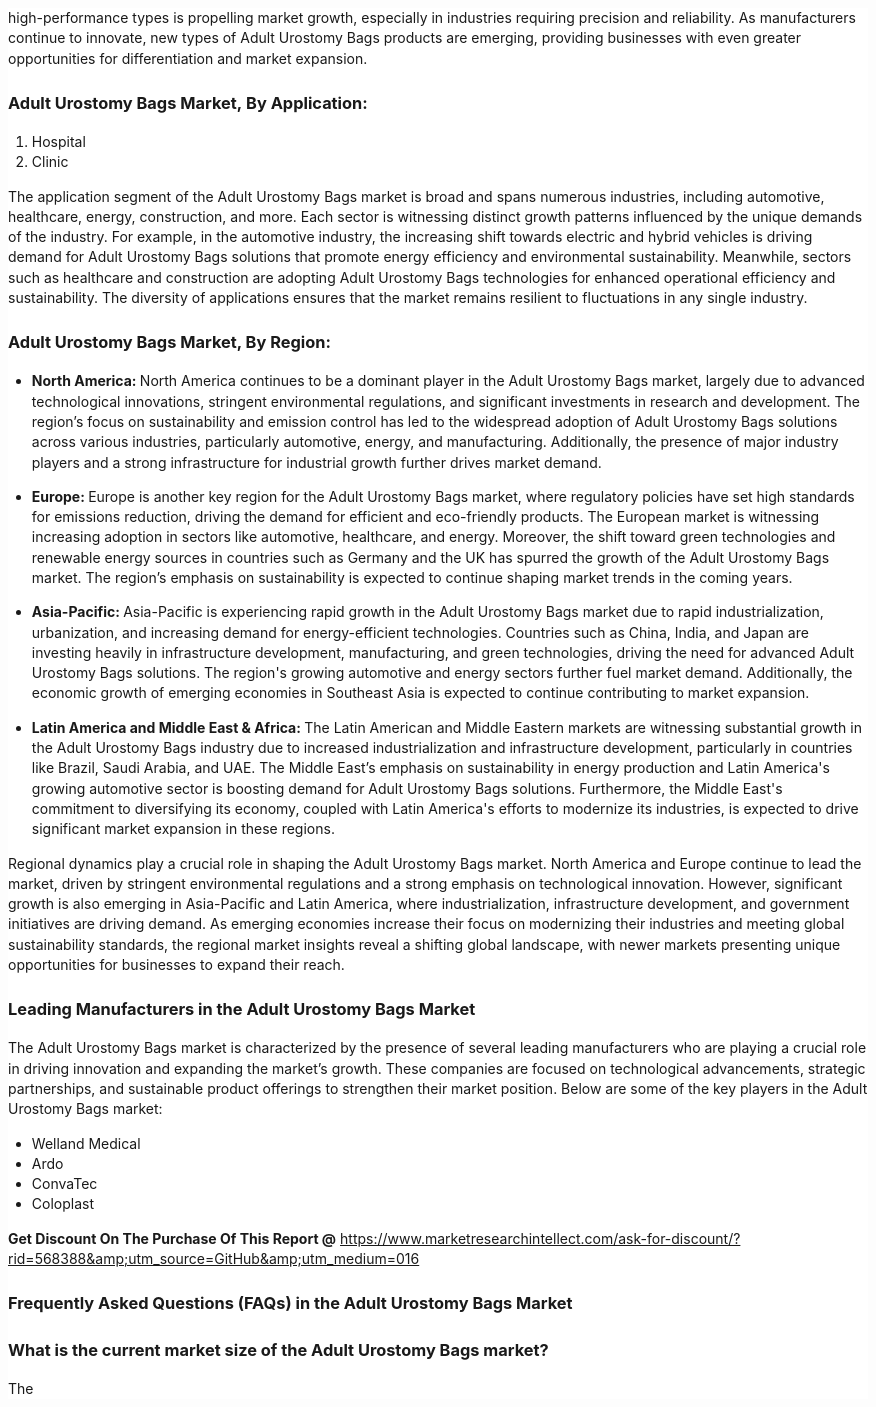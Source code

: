 high-performance types is propelling market growth, especially in industries requiring precision and reliability. As manufacturers continue to innovate, new types of Adult Urostomy Bags products are emerging, providing businesses with even greater opportunities for differentiation and market expansion.</p><h3>Adult Urostomy Bags Market,&nbsp;By Application:</h3><ol><li>Hospital<li> Clinic</li></ol><p>The application segment of the Adult Urostomy Bags market is broad and spans numerous industries, including automotive, healthcare, energy, construction, and more. Each sector is witnessing distinct growth patterns influenced by the unique demands of the industry. For example, in the automotive industry, the increasing shift towards electric and hybrid vehicles is driving demand for Adult Urostomy Bags solutions that promote energy efficiency and environmental sustainability. Meanwhile, sectors such as healthcare and construction are adopting Adult Urostomy Bags technologies for enhanced operational efficiency and sustainability. The diversity of applications ensures that the market remains resilient to fluctuations in any single industry.</p><h3>Adult Urostomy Bags Market, By Region:</h3><ul><li><p><strong>North America:&nbsp;</strong>North America continues to be a dominant player in the Adult Urostomy Bags market, largely due to advanced technological innovations, stringent environmental regulations, and significant investments in research and development. The region&rsquo;s focus on sustainability and emission control has led to the widespread adoption of Adult Urostomy Bags solutions across various industries, particularly automotive, energy, and manufacturing. Additionally, the presence of major industry players and a strong infrastructure for industrial growth further drives market demand.</p></li><li><p><strong><strong>Europe:&nbsp;</strong></strong>Europe is another key region for the Adult Urostomy Bags market, where regulatory policies have set high standards for emissions reduction, driving the demand for efficient and eco-friendly products. The European market is witnessing increasing adoption in sectors like automotive, healthcare, and energy. Moreover, the shift toward green technologies and renewable energy sources in countries such as Germany and the UK has spurred the growth of the Adult Urostomy Bags market. The region&rsquo;s emphasis on sustainability is expected to continue shaping market trends in the coming years.</p></li><li><p><strong><strong>Asia-Pacific:&nbsp;</strong></strong>Asia-Pacific is experiencing rapid growth in the Adult Urostomy Bags market due to rapid industrialization, urbanization, and increasing demand for energy-efficient technologies. Countries such as China, India, and Japan are investing heavily in infrastructure development, manufacturing, and green technologies, driving the need for advanced Adult Urostomy Bags solutions. The region's growing automotive and energy sectors further fuel market demand. Additionally, the economic growth of emerging economies in Southeast Asia is expected to continue contributing to market expansion.</p></li><li><p><strong><strong>Latin America and Middle East &amp; Africa:&nbsp;</strong></strong>The Latin American and Middle Eastern markets are witnessing substantial growth in the Adult Urostomy Bags industry due to increased industrialization and infrastructure development, particularly in countries like Brazil, Saudi Arabia, and UAE. The Middle East&rsquo;s emphasis on sustainability in energy production and Latin America's growing automotive sector is boosting demand for Adult Urostomy Bags solutions. Furthermore, the Middle East's commitment to diversifying its economy, coupled with Latin America's efforts to modernize its industries, is expected to drive significant market expansion in these regions.</p></li></ul><p>Regional dynamics play a crucial role in shaping the Adult Urostomy Bags market. North America and Europe continue to lead the market, driven by stringent environmental regulations and a strong emphasis on technological innovation. However, significant growth is also emerging in Asia-Pacific and Latin America, where industrialization, infrastructure development, and government initiatives are driving demand. As emerging economies increase their focus on modernizing their industries and meeting global sustainability standards, the regional market insights reveal a shifting global landscape, with newer markets presenting unique opportunities for businesses to expand their reach.</p><h3><strong>Leading Manufacturers in the Adult Urostomy Bags Market</strong></h3><p>The Adult Urostomy Bags market is characterized by the presence of several leading manufacturers who are playing a crucial role in driving innovation and expanding the market&rsquo;s growth. These companies are focused on technological advancements, strategic partnerships, and sustainable product offerings to strengthen their market position. Below are some of the key players in the Adult Urostomy Bags market:</p></div><div class="article-main__content" data-test-id="publishing-text-block"><ul><li><span class="">Welland Medical<li> Ardo<li> ConvaTec<li> Coloplast</span></li></ul></div><div class="article-main__content" data-test-id="publishing-text-block"><p><span class="font-[700]"><strong>Get Discount On The Purchase Of This Report @</strong> <a href="https://www.marketresearchintellect.com/ask-for-discount/?rid=568388&amp;utm_source=GitHub&amp;utm_medium=016" data-fr-linked="true">https://www.marketresearchintellect.com/ask-for-discount/?rid=568388&amp;utm_source=GitHub&amp;utm_medium=016</a></span></p></div><div class="article-main__content" data-test-id="publishing-text-block"><h3><strong>Frequently Asked Questions (FAQs) in the Adult Urostomy Bags Market</strong></h3><h3><strong>What is the current market size of the Adult Urostomy Bags market?</strong></h3><p>The